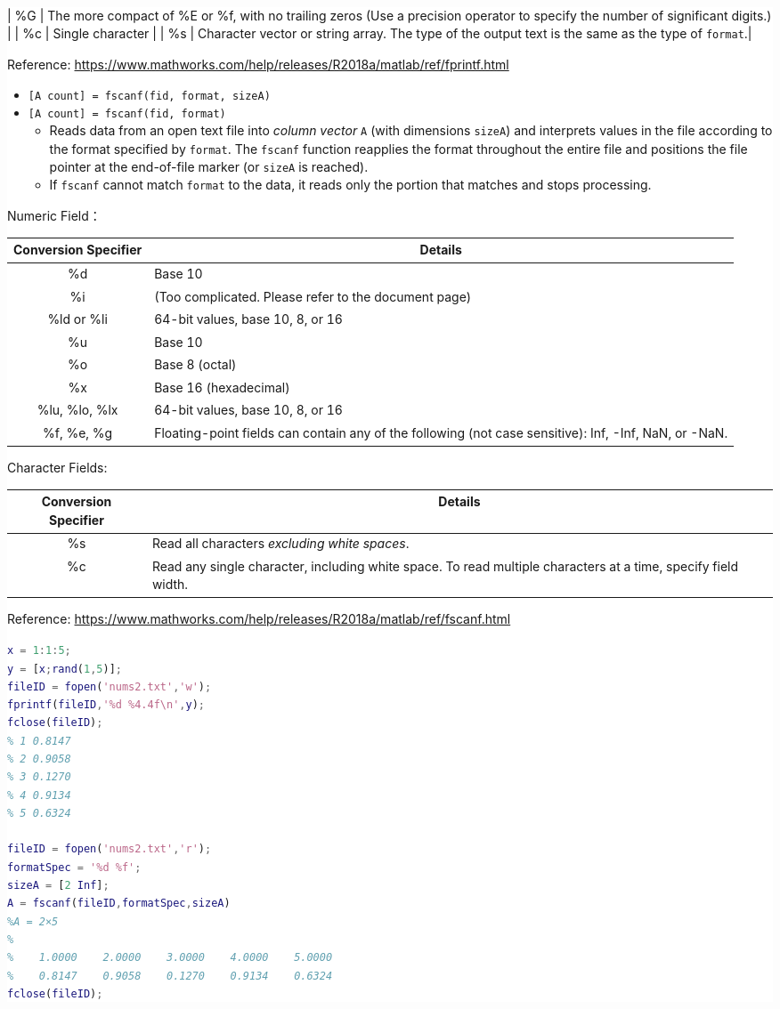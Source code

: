 | %G | The more compact of %E or %f, with no trailing zeros (Use a precision operator to specify the number of significant digits.) |
| %c | Single character |
| %s | Character vector or string array. The type of the output text is the same as the type of `format`.|

Reference: https://www.mathworks.com/help/releases/R2018a/matlab/ref/fprintf.html

- `[A count] = fscanf(fid, format, sizeA)`
- `[A count] = fscanf(fid, format)`
	- Reads data from an open text file into *column vector* `A` (with dimensions `sizeA`) and interprets values in the file according to the format specified by `format`. The `fscanf` function reapplies the format throughout the entire file and positions the file pointer at the end-of-file marker (or `sizeA` is reached).
	- If `fscanf` cannot match `format` to the data, it reads only the portion that matches and stops processing.

Numeric Field：

| Conversion Specifier | Details |
| :------------------: | ------- |
| %d | Base 10 |
| %i | (Too complicated. Please refer to the document page) |
| %ld or %li | 64-bit values, base 10, 8, or 16 |
| %u | Base 10 |
| %o | Base 8 (octal) |
| %x | Base 16 (hexadecimal) |
| %lu, %lo, %lx | 64-bit values, base 10, 8, or 16 |
| %f, %e, %g | Floating-point fields can contain any of the following (not case sensitive): Inf, -Inf, NaN, or -NaN. |

Character Fields:

| Conversion Specifier | Details |
| :------------------: | ------- |
| %s | Read all characters *excluding white spaces*. |
| %c | Read any single character, including white space. To read multiple characters at a time, specify field width. |

Reference: https://www.mathworks.com/help/releases/R2018a/matlab/ref/fscanf.html

```matlab
x = 1:1:5;
y = [x;rand(1,5)];
fileID = fopen('nums2.txt','w');
fprintf(fileID,'%d %4.4f\n',y);
fclose(fileID);
% 1 0.8147
% 2 0.9058
% 3 0.1270
% 4 0.9134
% 5 0.6324

fileID = fopen('nums2.txt','r');
formatSpec = '%d %f';
sizeA = [2 Inf];
A = fscanf(fileID,formatSpec,sizeA)
%A = 2×5
%
%    1.0000    2.0000    3.0000    4.0000    5.0000
%    0.8147    0.9058    0.1270    0.9134    0.6324
fclose(fileID);
```